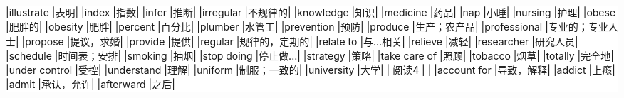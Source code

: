 |illustrate	|表明|
|index	|指数|
|infer	|推断|
|irregular	|不规律的|
|knowledge	|知识|
|medicine	|药品|
|nap	|小睡|
|nursing	|护理|
|obese	|肥胖的|
|obesity	|肥胖|
|percent	|百分比|
|plumber	|水管工|
|prevention	|预防|
|produce	|生产；农产品|
|professional	|专业的；专业人士|
|propose	|提议，求婚|
|provide	|提供|
|regular	|规律的，定期的|
|relate to	|与...相关|
|relieve	|减轻|
|researcher	|研究人员|
|schedule	|时间表；安排|
|smoking	|抽烟|
|stop doing	|停止做...|
|strategy	|策略|
|take care of	|照顾|
|tobacco	|烟草|
|totally	|完全地|
|under control	|受控|
|understand	|理解|
|uniform	|制服；一致的|
|university	|大学|
| 阅读4 | |
|account for	|导致，解释|
|addict	|上瘾|
|admit	|承认，允许|
|afterward	|之后|